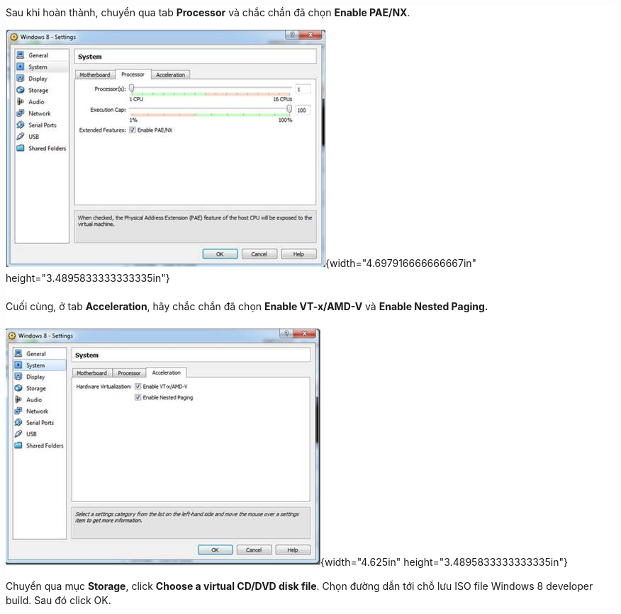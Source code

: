 Sau khi hoàn thành, chuyển qua tab **Processor** và chắc chắn đã chọn
**Enable PAE/NX**.

![](3.4-cai-dat-he-dieu-hanh-windows-8-media/media/image89.jpeg){width="4.697916666666667in"
height="3.4895833333333335in"}\
\
Cuối cùng, ở tab **Acceleration**, hãy chắc chắn đã chọn **Enable
VT-x/AMD-V** và **Enable Nested Paging.**\
\
![](3.4-cai-dat-he-dieu-hanh-windows-8-media/media/image90.jpeg){width="4.625in"
height="3.4895833333333335in"}

Chuyển qua mục **Storage**, click **Choose a virtual CD/DVD disk file**.
Chọn đường dẫn tới chỗ lưu ISO file Windows 8 developer build. Sau đó
click OK.
